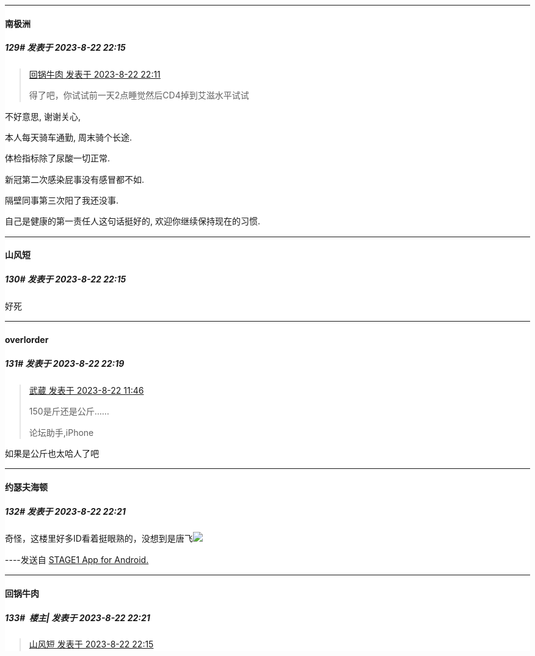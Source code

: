 
*****

####  南极洲  
##### 129#       发表于 2023-8-22 22:15

<blockquote><a href="httphttps://bbs.saraba1st.com/2b/forum.php?mod=redirect&amp;goto=findpost&amp;pid=62125736&amp;ptid=2145653" target="_blank">回锅牛肉 发表于 2023-8-22 22:11</a>

得了吧，你试试前一天2点睡觉然后CD4掉到艾滋水平试试</blockquote>
不好意思, 谢谢关心,

本人每天骑车通勤, 周末骑个长途.

体检指标除了尿酸一切正常.

新冠第二次感染屁事没有感冒都不如.

隔壁同事第三次阳了我还没事.

自己是健康的第一责任人这句话挺好的, 欢迎你继续保持现在的习惯.

*****

####  山风短  
##### 130#       发表于 2023-8-22 22:15

好死

*****

####  overlorder  
##### 131#       发表于 2023-8-22 22:19

<blockquote><a href="httphttps://bbs.saraba1st.com/2b/forum.php?mod=redirect&amp;goto=findpost&amp;pid=62118149&amp;ptid=2145653" target="_blank">武蔵 发表于 2023-8-22 11:46</a>

150是斤还是公斤……

论坛助手,iPhone</blockquote>
如果是公斤也太哈人了吧

*****

####  约瑟夫海顿  
##### 132#       发表于 2023-8-22 22:21

奇怪，这楼里好多ID看着挺眼熟的，没想到是唐飞<img src="https://static.saraba1st.com/image/smiley/face2017/029.png" referrerpolicy="no-referrer">

----发送自 [STAGE1 App for Android.](http://stage1.5j4m.com/?1.37)

*****

####  回锅牛肉  
##### 133#         楼主| 发表于 2023-8-22 22:21

<blockquote><a href="httphttps://bbs.saraba1st.com/2b/forum.php?mod=redirect&amp;goto=findpost&amp;pid=62125794&amp;ptid=2145653" target="_blank">山风短 发表于 2023-8-22 22:15</a>
